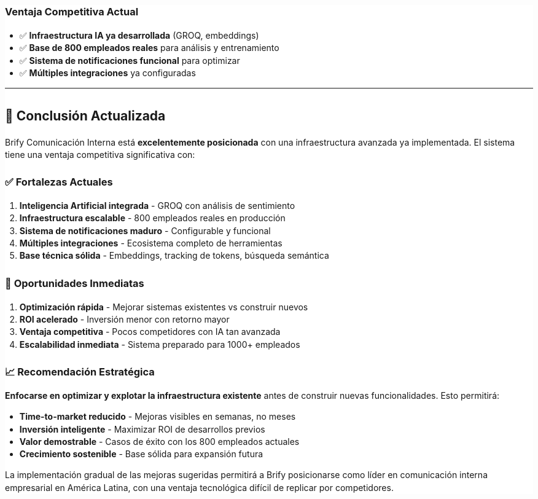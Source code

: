 ### Ventaja Competitiva Actual
- ✅ **Infraestructura IA ya desarrollada** (GROQ, embeddings)
- ✅ **Base de 800 empleados reales** para análisis y entrenamiento
- ✅ **Sistema de notificaciones funcional** para optimizar
- ✅ **Múltiples integraciones** ya configuradas

---

## 🎯 **Conclusión Actualizada**

Brify Comunicación Interna está **excelentemente posicionada** con una infraestructura avanzada ya implementada. El sistema tiene una ventaja competitiva significativa con:

### ✅ **Fortalezas Actuales**
1. **Inteligencia Artificial integrada** - GROQ con análisis de sentimiento
2. **Infraestructura escalable** - 800 empleados reales en producción
3. **Sistema de notificaciones maduro** - Configurable y funcional
4. **Múltiples integraciones** - Ecosistema completo de herramientas
5. **Base técnica sólida** - Embeddings, tracking de tokens, búsqueda semántica

### 🚀 **Oportunidades Inmediatas**
1. **Optimización rápida** - Mejorar sistemas existentes vs construir nuevos
2. **ROI acelerado** - Inversión menor con retorno mayor
3. **Ventaja competitiva** - Pocos competidores con IA tan avanzada
4. **Escalabilidad inmediata** - Sistema preparado para 1000+ empleados

### 📈 **Recomendación Estratégica**
**Enfocarse en optimizar y explotar la infraestructura existente** antes de construir nuevas funcionalidades. Esto permitirá:

- **Time-to-market reducido** - Mejoras visibles en semanas, no meses
- **Inversión inteligente** - Maximizar ROI de desarrollos previos
- **Valor demostrable** - Casos de éxito con los 800 empleados actuales
- **Crecimiento sostenible** - Base sólida para expansión futura

La implementación gradual de las mejoras sugeridas permitirá a Brify posicionarse como líder en comunicación interna empresarial en América Latina, con una ventaja tecnológica difícil de replicar por competidores.